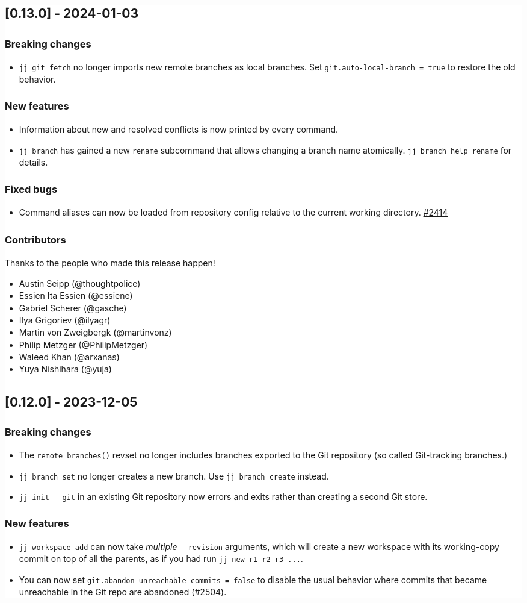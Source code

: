 ## [0.13.0] - 2024-01-03

### Breaking changes

* `jj git fetch` no longer imports new remote branches as local branches. Set
  `git.auto-local-branch = true` to restore the old behavior.

### New features

* Information about new and resolved conflicts is now printed by every command.

* `jj branch` has gained a new `rename` subcommand that allows changing a branch
  name atomically. `jj branch help rename` for details.

### Fixed bugs

* Command aliases can now be loaded from repository config relative to the
  current working directory.
  [#2414](https://github.com/martinvonz/jj/issues/2414)

### Contributors

Thanks to the people who made this release happen!

* Austin Seipp (@thoughtpolice)
* Essien Ita Essien (@essiene)
* Gabriel Scherer (@gasche)
* Ilya Grigoriev (@ilyagr)
* Martin von Zweigbergk (@martinvonz)
* Philip Metzger (@PhilipMetzger)
* Waleed Khan (@arxanas)
* Yuya Nishihara (@yuja)

## [0.12.0] - 2023-12-05

### Breaking changes

* The `remote_branches()` revset no longer includes branches exported to the Git
  repository (so called Git-tracking branches.)

* `jj branch set` no longer creates a new branch. Use `jj branch create`
  instead.

* `jj init --git` in an existing Git repository now errors and exits rather than
  creating a second Git store.

### New features

* `jj workspace add` can now take _multiple_ `--revision` arguments, which will
  create a new workspace with its working-copy commit on top of all the parents,
  as if you had run `jj new r1 r2 r3 ...`.

* You can now set `git.abandon-unreachable-commits = false` to disable the
  usual behavior where commits that became unreachable in the Git repo are
  abandoned ([#2504](https://github.com/martinvonz/jj/pull/2504)).
